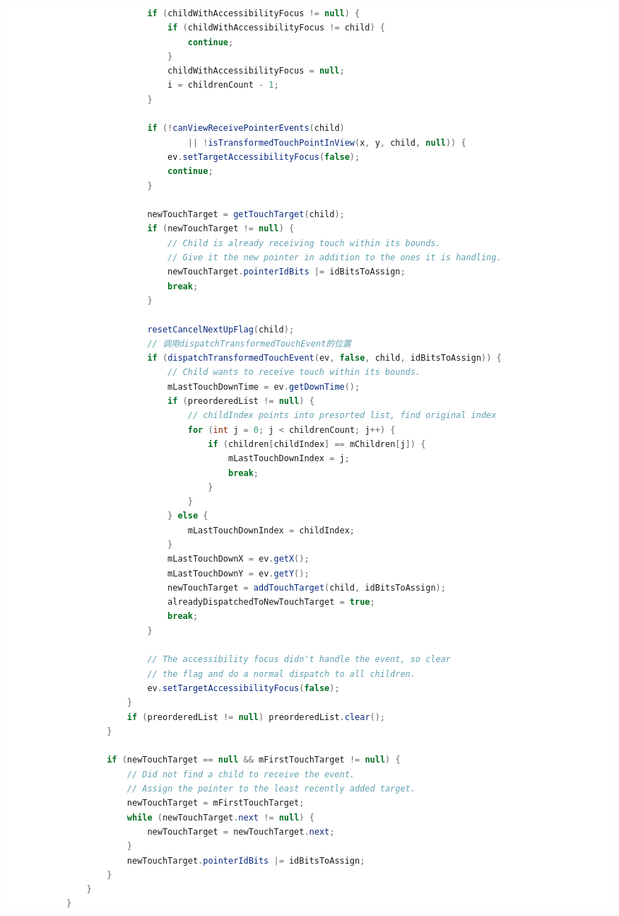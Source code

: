 ```java
                            if (childWithAccessibilityFocus != null) {
                                if (childWithAccessibilityFocus != child) {
                                    continue;
                                }
                                childWithAccessibilityFocus = null;
                                i = childrenCount - 1;
                            }

                            if (!canViewReceivePointerEvents(child)
                                    || !isTransformedTouchPointInView(x, y, child, null)) {
                                ev.setTargetAccessibilityFocus(false);
                                continue;
                            }

                            newTouchTarget = getTouchTarget(child);
                            if (newTouchTarget != null) {
                                // Child is already receiving touch within its bounds.
                                // Give it the new pointer in addition to the ones it is handling.
                                newTouchTarget.pointerIdBits |= idBitsToAssign;
                                break;
                            }

                            resetCancelNextUpFlag(child);
                            // 调用dispatchTransformedTouchEvent的位置
                            if (dispatchTransformedTouchEvent(ev, false, child, idBitsToAssign)) {
                                // Child wants to receive touch within its bounds.
                                mLastTouchDownTime = ev.getDownTime();
                                if (preorderedList != null) {
                                    // childIndex points into presorted list, find original index
                                    for (int j = 0; j < childrenCount; j++) {
                                        if (children[childIndex] == mChildren[j]) {
                                            mLastTouchDownIndex = j;
                                            break;
                                        }
                                    }
                                } else {
                                    mLastTouchDownIndex = childIndex;
                                }
                                mLastTouchDownX = ev.getX();
                                mLastTouchDownY = ev.getY();
                                newTouchTarget = addTouchTarget(child, idBitsToAssign);
                                alreadyDispatchedToNewTouchTarget = true;
                                break;
                            }

                            // The accessibility focus didn't handle the event, so clear
                            // the flag and do a normal dispatch to all children.
                            ev.setTargetAccessibilityFocus(false);
                        }
                        if (preorderedList != null) preorderedList.clear();
                    }

                    if (newTouchTarget == null && mFirstTouchTarget != null) {
                        // Did not find a child to receive the event.
                        // Assign the pointer to the least recently added target.
                        newTouchTarget = mFirstTouchTarget;
                        while (newTouchTarget.next != null) {
                            newTouchTarget = newTouchTarget.next;
                        }
                        newTouchTarget.pointerIdBits |= idBitsToAssign;
                    }
                }
            }
```